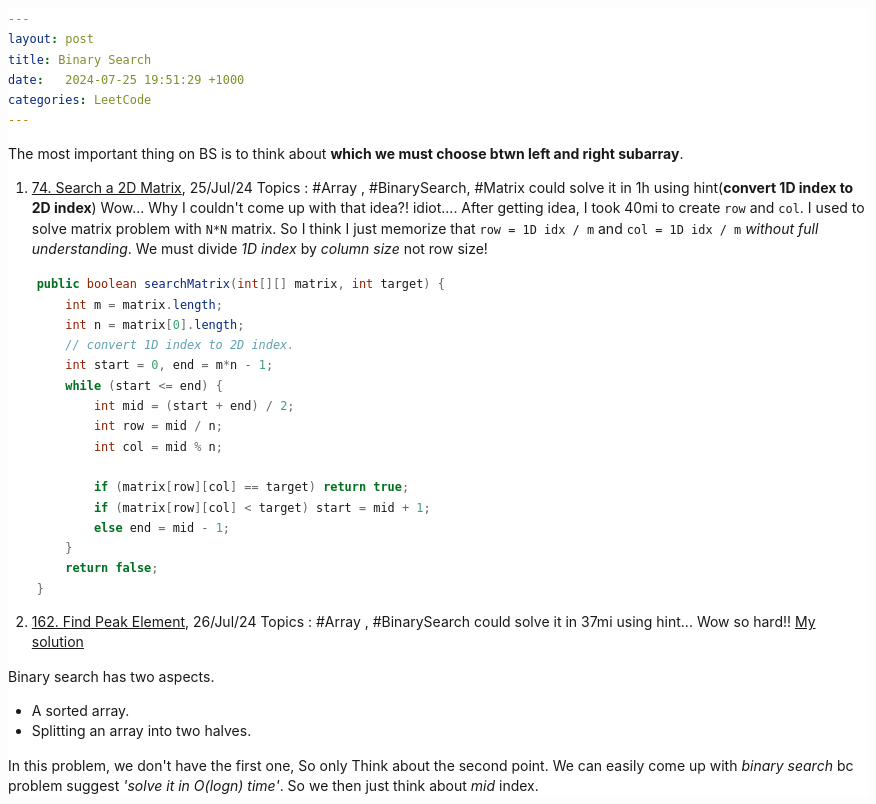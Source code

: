 ```yaml
---
layout: post
title: Binary Search
date:   2024-07-25 19:51:29 +1000
categories: LeetCode
--- 
```

The most important thing on BS is to think about __which we must choose btwn left and right subarray__.

1. [74. Search a 2D Matrix](https://leetcode.com/problems/search-a-2d-matrix/), 25/Jul/24
Topics : #Array , #BinarySearch, #Matrix 
could solve it in 1h using hint(__convert 1D index to 2D index__)
Wow... Why I couldn't come up with that idea?! idiot....
After getting idea, I took 40mi to create `row` and `col`.
I used to solve matrix problem with `N*N` matrix. So I think I just memorize that `row = 1D idx / m` and `col = 1D idx / m` _without full understanding_.
We must divide _1D index_ by _column size_ not row size! 

```java
    public boolean searchMatrix(int[][] matrix, int target) {
        int m = matrix.length;
        int n = matrix[0].length;
        // convert 1D index to 2D index.
        int start = 0, end = m*n - 1;
        while (start <= end) {
            int mid = (start + end) / 2;
            int row = mid / n;
            int col = mid % n;

            if (matrix[row][col] == target) return true;
            if (matrix[row][col] < target) start = mid + 1;
            else end = mid - 1;
        } 
        return false;
    }
```

2. [162. Find Peak Element](https://leetcode.com/problems/find-peak-element/), 26/Jul/24
Topics : #Array , #BinarySearch 
could solve it in 37mi using hint...
Wow so hard!!
[My solution](https://leetcode.com/problems/find-peak-element/solutions/5537061/thinking-process-with-well-explanation)

Binary search has two aspects.
- A sorted array.
- Splitting an array into two halves.

In this problem, we don't have the first one, So only Think about the second point.
We can easily come up with _binary search_ bc problem suggest _'solve it in O(logn) time'_.
So we then just think about _mid_ index.
